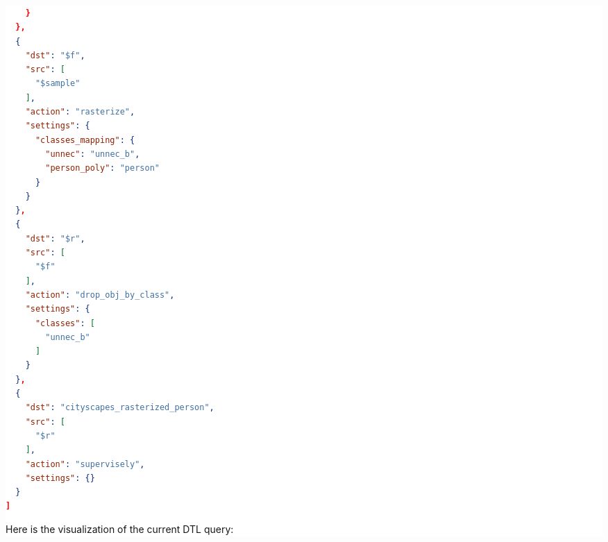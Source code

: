 ```json
    }
  },
  {
    "dst": "$f",
    "src": [
      "$sample"
    ],
    "action": "rasterize",
    "settings": {
      "classes_mapping": {
        "unnec": "unnec_b",
        "person_poly": "person"
      }
    }
  },
  {
    "dst": "$r",
    "src": [
      "$f"
    ],
    "action": "drop_obj_by_class",
    "settings": {
      "classes": [
        "unnec_b"
      ]
    }
  },
  {
    "dst": "cityscapes_rasterized_person",
    "src": [
      "$r"
    ],
    "action": "supervisely",
    "settings": {}
  }
]
```

Here is the visualization of the current DTL query:
